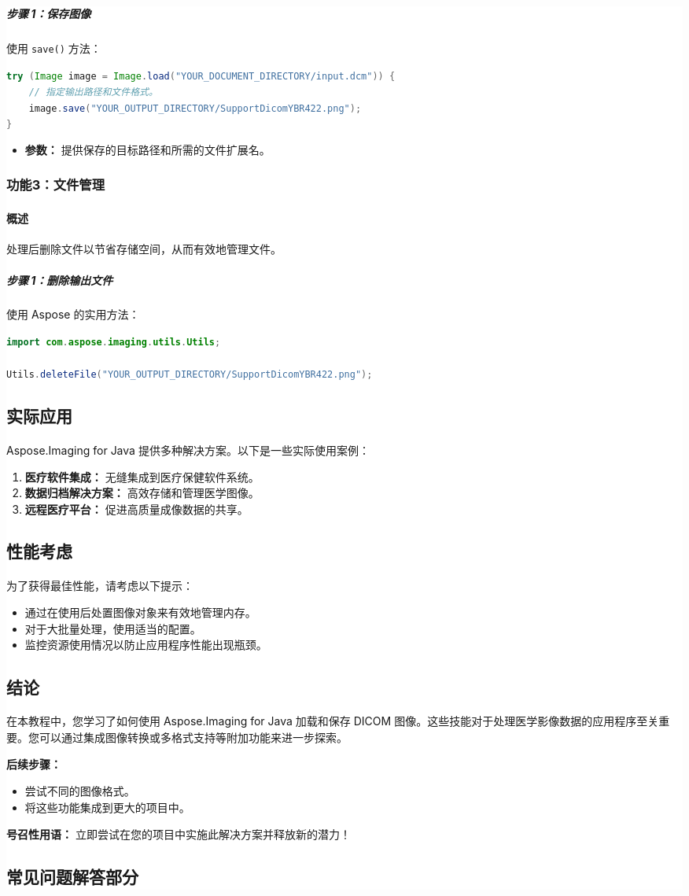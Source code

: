 ##### 步骤 1：保存图像
使用 `save()` 方法：

```java
try (Image image = Image.load("YOUR_DOCUMENT_DIRECTORY/input.dcm")) {
    // 指定输出路径和文件格式。
    image.save("YOUR_OUTPUT_DIRECTORY/SupportDicomYBR422.png");
}
```
- **参数：** 提供保存的目标路径和所需的文件扩展名。

### 功能3：文件管理

#### 概述

处理后删除文件以节省存储空间，从而有效地管理文件。

##### 步骤 1：删除输出文件
使用 Aspose 的实用方法：

```java
import com.aspose.imaging.utils.Utils;

Utils.deleteFile("YOUR_OUTPUT_DIRECTORY/SupportDicomYBR422.png");
```

## 实际应用

Aspose.Imaging for Java 提供多种解决方案。以下是一些实际使用案例：
1. **医疗软件集成：** 无缝集成到医疗保健软件系统。
2. **数据归档解决方案：** 高效存储和管理医学图像。
3. **远程医疗平台：** 促进高质量成像数据的共享。

## 性能考虑

为了获得最佳性能，请考虑以下提示：
- 通过在使用后处置图像对象来有效地管理内存。
- 对于大批量处理，使用适当的配置。
- 监控资源使用情况以防止应用程序性能出现瓶颈。

## 结论

在本教程中，您学习了如何使用 Aspose.Imaging for Java 加载和保存 DICOM 图像。这些技能对于处理医学影像数据的应用程序至关重要。您可以通过集成图像转换或多格式支持等附加功能来进一步探索。

**后续步骤：**
- 尝试不同的图像格式。
- 将这些功能集成到更大的项目中。

**号召性用语：** 立即尝试在您的项目中实施此解决方案并释放新的潜力！

## 常见问题解答部分
